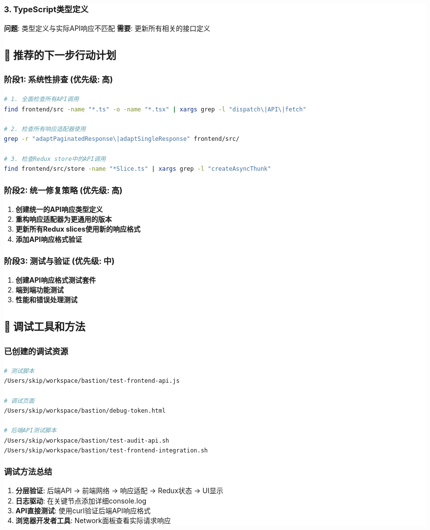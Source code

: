 ### 3. TypeScript类型定义
**问题**: 类型定义与实际API响应不匹配
**需要**: 更新所有相关的接口定义

## 🔧 推荐的下一步行动计划

### 阶段1: 系统性排查 (优先级: 高)
```bash
# 1. 全面检查所有API调用
find frontend/src -name "*.ts" -o -name "*.tsx" | xargs grep -l "dispatch\|API\|fetch"

# 2. 检查所有响应适配器使用
grep -r "adaptPaginatedResponse\|adaptSingleResponse" frontend/src/

# 3. 检查Redux store中的API调用
find frontend/src/store -name "*Slice.ts" | xargs grep -l "createAsyncThunk"
```

### 阶段2: 统一修复策略 (优先级: 高)
1. **创建统一的API响应类型定义**
2. **重构响应适配器为更通用的版本**
3. **更新所有Redux slices使用新的响应格式**
4. **添加API响应格式验证**

### 阶段3: 测试与验证 (优先级: 中)
1. **创建API响应格式测试套件**
2. **端到端功能测试**
3. **性能和错误处理测试**

## 🧰 调试工具和方法

### 已创建的调试资源
```bash
# 测试脚本
/Users/skip/workspace/bastion/test-frontend-api.js

# 调试页面  
/Users/skip/workspace/bastion/debug-token.html

# 后端API测试脚本
/Users/skip/workspace/bastion/test-audit-api.sh
/Users/skip/workspace/bastion/test-frontend-integration.sh
```

### 调试方法总结
1. **分层验证**: 后端API → 前端网络 → 响应适配 → Redux状态 → UI显示
2. **日志驱动**: 在关键节点添加详细console.log
3. **API直接测试**: 使用curl验证后端API响应格式
4. **浏览器开发者工具**: Network面板查看实际请求响应
